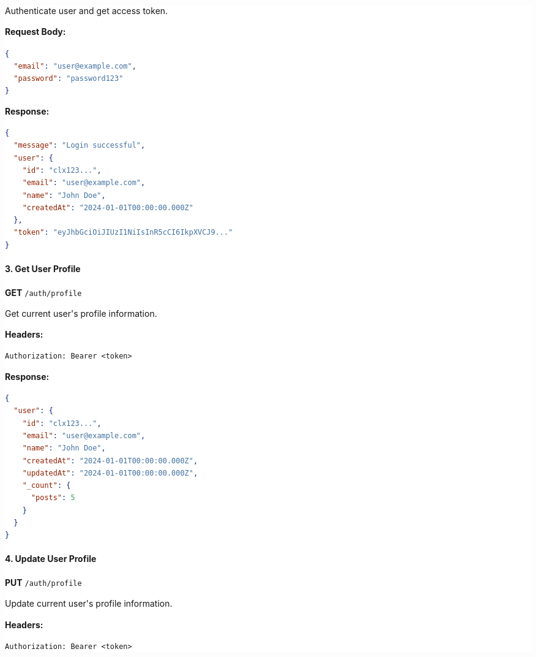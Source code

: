 Authenticate user and get access token.

**Request Body:**
```json
{
  "email": "user@example.com",
  "password": "password123"
}
```

**Response:**
```json
{
  "message": "Login successful",
  "user": {
    "id": "clx123...",
    "email": "user@example.com",
    "name": "John Doe",
    "createdAt": "2024-01-01T00:00:00.000Z"
  },
  "token": "eyJhbGciOiJIUzI1NiIsInR5cCI6IkpXVCJ9..."
}
```

#### 3. Get User Profile
**GET** `/auth/profile`

Get current user's profile information.

**Headers:**
```
Authorization: Bearer <token>
```

**Response:**
```json
{
  "user": {
    "id": "clx123...",
    "email": "user@example.com",
    "name": "John Doe",
    "createdAt": "2024-01-01T00:00:00.000Z",
    "updatedAt": "2024-01-01T00:00:00.000Z",
    "_count": {
      "posts": 5
    }
  }
}
```

#### 4. Update User Profile
**PUT** `/auth/profile`

Update current user's profile information.

**Headers:**
```
Authorization: Bearer <token>
```
